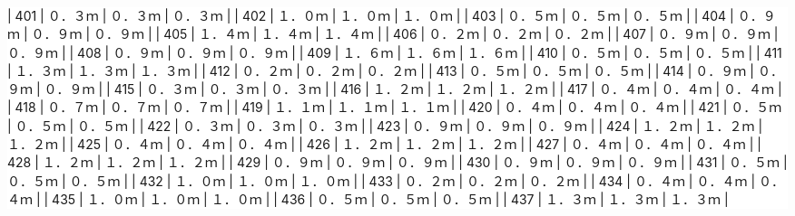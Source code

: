| 401 | ０．３ｍ | ０．３ｍ | ０．３ｍ |
| 402 | １．０ｍ | １．０ｍ | １．０ｍ |
| 403 | ０．５ｍ | ０．５ｍ | ０．５ｍ |
| 404 | ０．９ｍ | ０．９ｍ | ０．９ｍ |
| 405 | １．４ｍ | １．４ｍ | １．４ｍ |
| 406 | ０．２ｍ | ０．２ｍ | ０．２ｍ |
| 407 | ０．９ｍ | ０．９ｍ | ０．９ｍ |
| 408 | ０．９ｍ | ０．９ｍ | ０．９ｍ |
| 409 | １．６ｍ | １．６ｍ | １．６ｍ |
| 410 | ０．５ｍ | ０．５ｍ | ０．５ｍ |
| 411 | １．３ｍ | １．３ｍ | １．３ｍ |
| 412 | ０．２ｍ | ０．２ｍ | ０．２ｍ |
| 413 | ０．５ｍ | ０．５ｍ | ０．５ｍ |
| 414 | ０．９ｍ | ０．９ｍ | ０．９ｍ |
| 415 | ０．３ｍ | ０．３ｍ | ０．３ｍ |
| 416 | １．２ｍ | １．２ｍ | １．２ｍ |
| 417 | ０．４ｍ | ０．４ｍ | ０．４ｍ |
| 418 | ０．７ｍ | ０．７ｍ | ０．７ｍ |
| 419 | １．１ｍ | １．１ｍ | １．１ｍ |
| 420 | ０．４ｍ | ０．４ｍ | ０．４ｍ |
| 421 | ０．５ｍ | ０．５ｍ | ０．５ｍ |
| 422 | ０．３ｍ | ０．３ｍ | ０．３ｍ |
| 423 | ０．９ｍ | ０．９ｍ | ０．９ｍ |
| 424 | １．２ｍ | １．２ｍ | １．２ｍ |
| 425 | ０．４ｍ | ０．４ｍ | ０．４ｍ |
| 426 | １．２ｍ | １．２ｍ | １．２ｍ |
| 427 | ０．４ｍ | ０．４ｍ | ０．４ｍ |
| 428 | １．２ｍ | １．２ｍ | １．２ｍ |
| 429 | ０．９ｍ | ０．９ｍ | ０．９ｍ |
| 430 | ０．９ｍ | ０．９ｍ | ０．９ｍ |
| 431 | ０．５ｍ | ０．５ｍ | ０．５ｍ |
| 432 | １．０ｍ | １．０ｍ | １．０ｍ |
| 433 | ０．２ｍ | ０．２ｍ | ０．２ｍ |
| 434 | ０．４ｍ | ０．４ｍ | ０．４ｍ |
| 435 | １．０ｍ | １．０ｍ | １．０ｍ |
| 436 | ０．５ｍ | ０．５ｍ | ０．５ｍ |
| 437 | １．３ｍ | １．３ｍ | １．３ｍ |